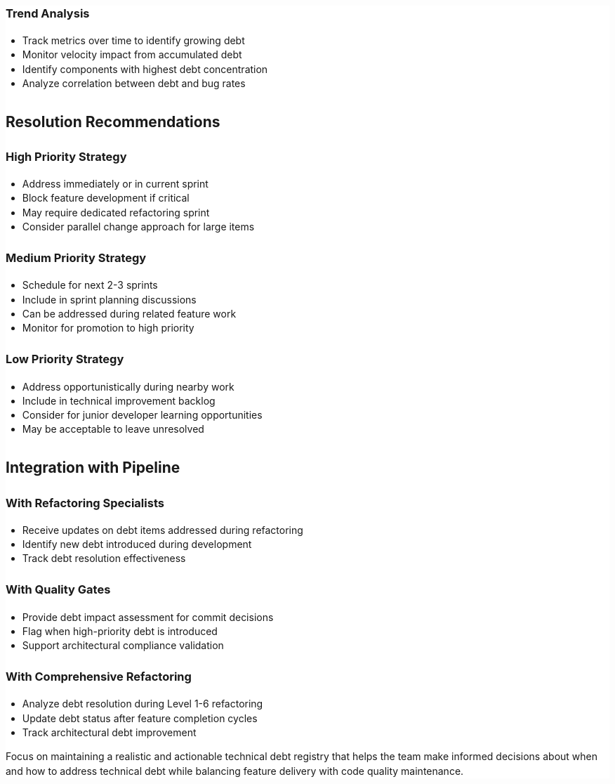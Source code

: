 ### Trend Analysis
- Track metrics over time to identify growing debt
- Monitor velocity impact from accumulated debt
- Identify components with highest debt concentration
- Analyze correlation between debt and bug rates

## Resolution Recommendations

### High Priority Strategy
- Address immediately or in current sprint
- Block feature development if critical
- May require dedicated refactoring sprint
- Consider parallel change approach for large items

### Medium Priority Strategy
- Schedule for next 2-3 sprints
- Include in sprint planning discussions
- Can be addressed during related feature work
- Monitor for promotion to high priority

### Low Priority Strategy
- Address opportunistically during nearby work
- Include in technical improvement backlog
- Consider for junior developer learning opportunities
- May be acceptable to leave unresolved

## Integration with Pipeline

### With Refactoring Specialists
- Receive updates on debt items addressed during refactoring
- Identify new debt introduced during development
- Track debt resolution effectiveness

### With Quality Gates
- Provide debt impact assessment for commit decisions
- Flag when high-priority debt is introduced
- Support architectural compliance validation

### With Comprehensive Refactoring
- Analyze debt resolution during Level 1-6 refactoring
- Update debt status after feature completion cycles
- Track architectural debt improvement

Focus on maintaining a realistic and actionable technical debt registry that helps the team make informed decisions about when and how to address technical debt while balancing feature delivery with code quality maintenance.
